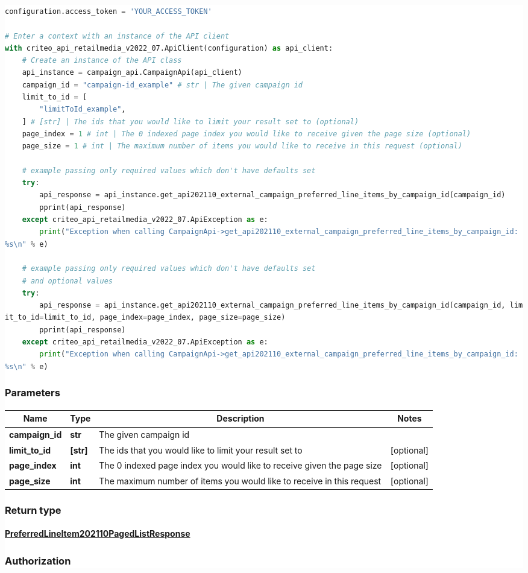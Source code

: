 ```python
configuration.access_token = 'YOUR_ACCESS_TOKEN'

# Enter a context with an instance of the API client
with criteo_api_retailmedia_v2022_07.ApiClient(configuration) as api_client:
    # Create an instance of the API class
    api_instance = campaign_api.CampaignApi(api_client)
    campaign_id = "campaign-id_example" # str | The given campaign id
    limit_to_id = [
        "limitToId_example",
    ] # [str] | The ids that you would like to limit your result set to (optional)
    page_index = 1 # int | The 0 indexed page index you would like to receive given the page size (optional)
    page_size = 1 # int | The maximum number of items you would like to receive in this request (optional)

    # example passing only required values which don't have defaults set
    try:
        api_response = api_instance.get_api202110_external_campaign_preferred_line_items_by_campaign_id(campaign_id)
        pprint(api_response)
    except criteo_api_retailmedia_v2022_07.ApiException as e:
        print("Exception when calling CampaignApi->get_api202110_external_campaign_preferred_line_items_by_campaign_id: %s\n" % e)

    # example passing only required values which don't have defaults set
    # and optional values
    try:
        api_response = api_instance.get_api202110_external_campaign_preferred_line_items_by_campaign_id(campaign_id, limit_to_id=limit_to_id, page_index=page_index, page_size=page_size)
        pprint(api_response)
    except criteo_api_retailmedia_v2022_07.ApiException as e:
        print("Exception when calling CampaignApi->get_api202110_external_campaign_preferred_line_items_by_campaign_id: %s\n" % e)
```


### Parameters

Name | Type | Description  | Notes
------------- | ------------- | ------------- | -------------
 **campaign_id** | **str**| The given campaign id |
 **limit_to_id** | **[str]**| The ids that you would like to limit your result set to | [optional]
 **page_index** | **int**| The 0 indexed page index you would like to receive given the page size | [optional]
 **page_size** | **int**| The maximum number of items you would like to receive in this request | [optional]

### Return type

[**PreferredLineItem202110PagedListResponse**](PreferredLineItem202110PagedListResponse.md)

### Authorization
